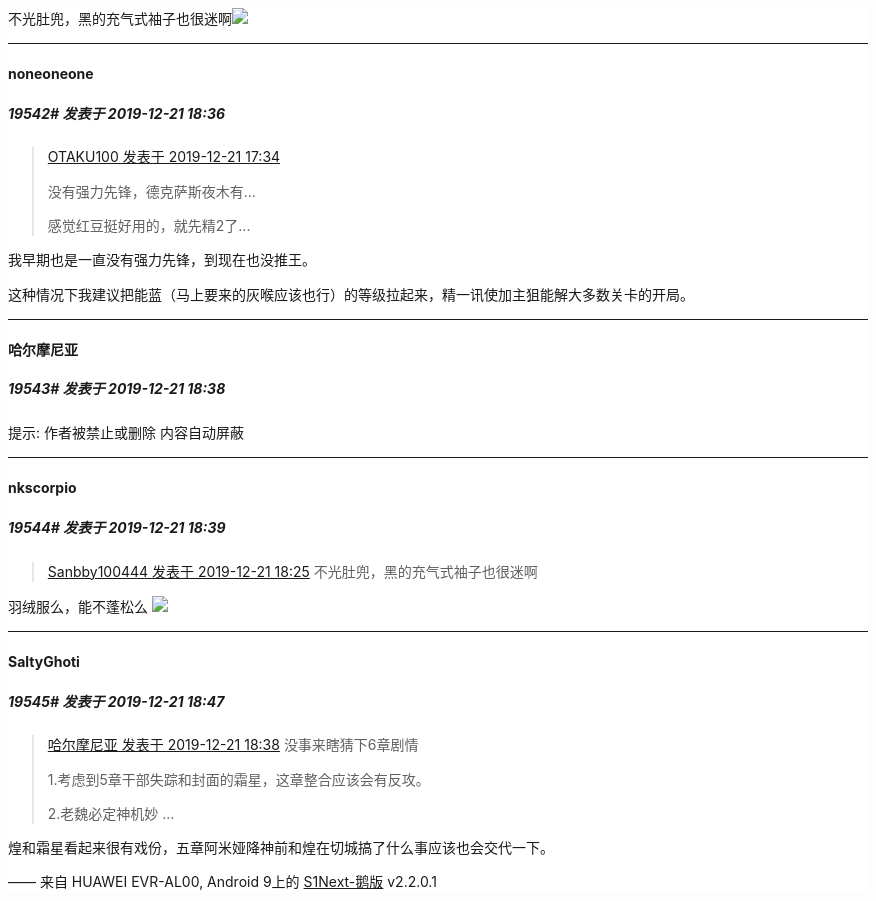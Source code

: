 
不光肚兜，黑的充气式袖子也很迷啊<img src="https://static.saraba1st.com/image/smiley/face2017/065.png" referrerpolicy="no-referrer">


-----

####  noneoneone  
##### 19542#       发表于 2019-12-21 18:36


<blockquote><a href="httphttps://bbs.saraba1st.com/2b/forum.php?mod=redirect&amp;goto=findpost&amp;pid=45940013&amp;ptid=1574123" target="_blank">OTAKU100 发表于 2019-12-21 17:34</a>

没有强力先锋，德克萨斯夜木有...

感觉红豆挺好用的，就先精2了...</blockquote>
我早期也是一直没有强力先锋，到现在也没推王。

这种情况下我建议把能蓝（马上要来的灰喉应该也行）的等级拉起来，精一讯使加主狙能解大多数关卡的开局。


-----

####  哈尔摩尼亚  
##### 19543#       发表于 2019-12-21 18:38

提示: 作者被禁止或删除 内容自动屏蔽


-----

####  nkscorpio  
##### 19544#       发表于 2019-12-21 18:39


<blockquote><a href="httphttps://bbs.saraba1st.com/2b/forum.php?mod=redirect&amp;goto=findpost&amp;pid=45940463&amp;ptid=1574123" target="_blank">Sanbby100444 发表于 2019-12-21 18:25</a>
不光肚兜，黑的充气式袖子也很迷啊</blockquote>
羽绒服么，能不蓬松么 <img src="https://static.saraba1st.com/image/smiley/face2017/065.png" referrerpolicy="no-referrer">


-----

####  SaltyGhoti  
##### 19545#       发表于 2019-12-21 18:47


<blockquote><a href="httphttps://bbs.saraba1st.com/2b/forum.php?mod=redirect&amp;goto=findpost&amp;pid=45940574&amp;ptid=1574123" target="_blank">哈尔摩尼亚 发表于 2019-12-21 18:38</a>
没事来瞎猜下6章剧情

1.考虑到5章干部失踪和封面的霜星，这章整合应该会有反攻。

2.老魏必定神机妙 ...</blockquote>
煌和霜星看起来很有戏份，五章阿米娅降神前和煌在切城搞了什么事应该也会交代一下。

—— 来自 HUAWEI EVR-AL00, Android 9上的 [S1Next-鹅版](https://github.com/ykrank/S1-Next/releases) v2.2.0.1
